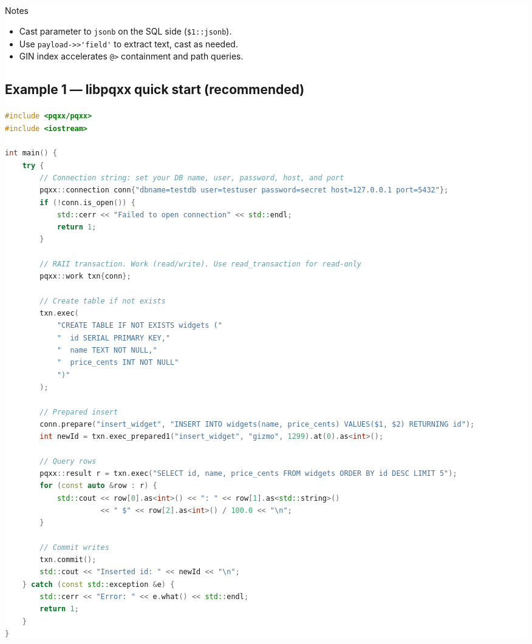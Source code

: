 Notes
- Cast parameter to `jsonb` on the SQL side (`$1::jsonb`).
- Use `payload->>'field'` to extract text, cast as needed.
- GIN index accelerates `@>` containment and path queries.

## Example 1 — libpqxx quick start (recommended)

```cpp
#include <pqxx/pqxx>
#include <iostream>

int main() {
    try {
        // Connection string: set your DB name, user, password, host, and port
        pqxx::connection conn{"dbname=testdb user=testuser password=secret host=127.0.0.1 port=5432"};
        if (!conn.is_open()) {
            std::cerr << "Failed to open connection" << std::endl;
            return 1;
        }

        // RAII transaction. Work (read/write). Use read_transaction for read-only
        pqxx::work txn{conn};

        // Create table if not exists
        txn.exec(
            "CREATE TABLE IF NOT EXISTS widgets ("
            "  id SERIAL PRIMARY KEY,"
            "  name TEXT NOT NULL,"
            "  price_cents INT NOT NULL"
            ")"
        );

        // Prepared insert
        conn.prepare("insert_widget", "INSERT INTO widgets(name, price_cents) VALUES($1, $2) RETURNING id");
        int newId = txn.exec_prepared1("insert_widget", "gizmo", 1299).at(0).as<int>();

        // Query rows
        pqxx::result r = txn.exec("SELECT id, name, price_cents FROM widgets ORDER BY id DESC LIMIT 5");
        for (const auto &row : r) {
            std::cout << row[0].as<int>() << ": " << row[1].as<std::string>()
                      << " $" << row[2].as<int>() / 100.0 << "\n";
        }

        // Commit writes
        txn.commit();
        std::cout << "Inserted id: " << newId << "\n";
    } catch (const std::exception &e) {
        std::cerr << "Error: " << e.what() << std::endl;
        return 1;
    }
}
```
